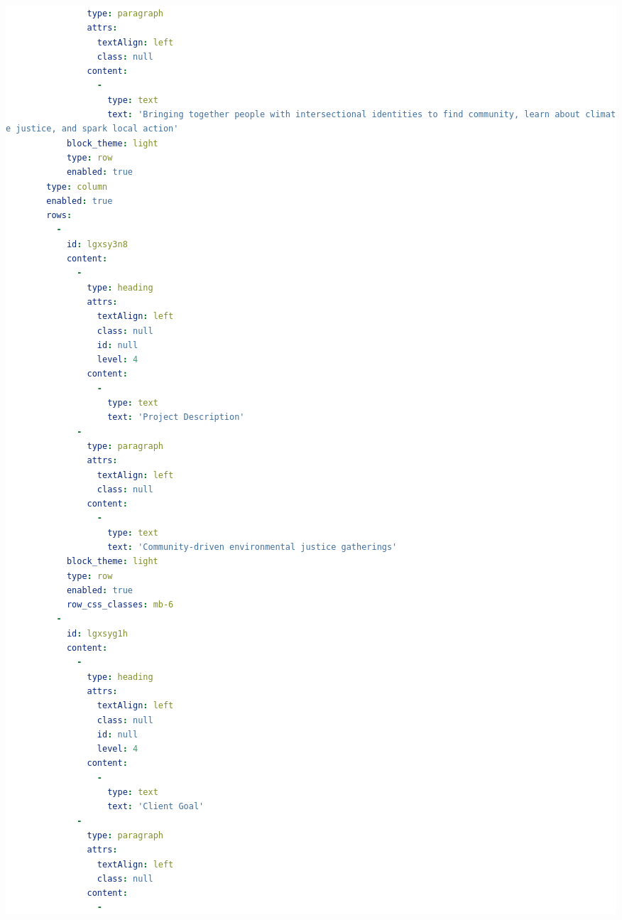 ```yaml
                type: paragraph
                attrs:
                  textAlign: left
                  class: null
                content:
                  -
                    type: text
                    text: 'Bringing together people with intersectional identities to find community, learn about climate justice, and spark local action'
            block_theme: light
            type: row
            enabled: true
        type: column
        enabled: true
        rows:
          -
            id: lgxsy3n8
            content:
              -
                type: heading
                attrs:
                  textAlign: left
                  class: null
                  id: null
                  level: 4
                content:
                  -
                    type: text
                    text: 'Project Description'
              -
                type: paragraph
                attrs:
                  textAlign: left
                  class: null
                content:
                  -
                    type: text
                    text: 'Community-driven environmental justice gatherings'
            block_theme: light
            type: row
            enabled: true
            row_css_classes: mb-6
          -
            id: lgxsyg1h
            content:
              -
                type: heading
                attrs:
                  textAlign: left
                  class: null
                  id: null
                  level: 4
                content:
                  -
                    type: text
                    text: 'Client Goal'
              -
                type: paragraph
                attrs:
                  textAlign: left
                  class: null
                content:
                  -
```